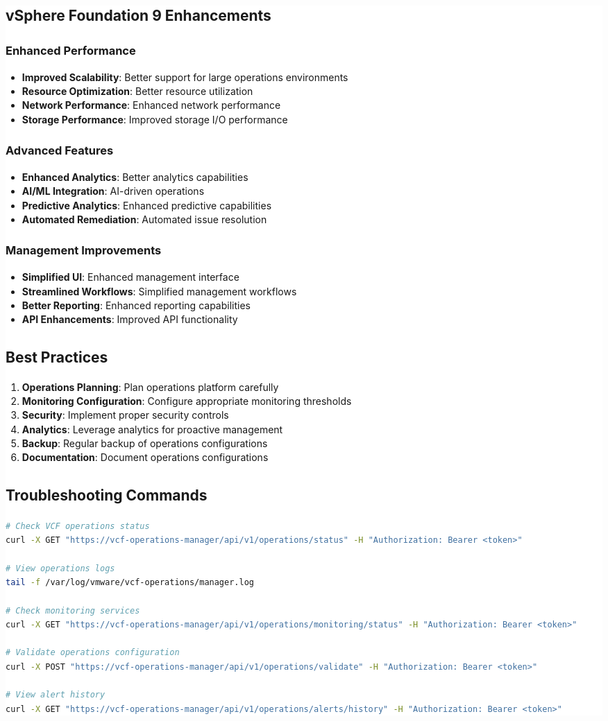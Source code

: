 ## vSphere Foundation 9 Enhancements

### Enhanced Performance
- **Improved Scalability**: Better support for large operations environments
- **Resource Optimization**: Better resource utilization
- **Network Performance**: Enhanced network performance
- **Storage Performance**: Improved storage I/O performance

### Advanced Features
- **Enhanced Analytics**: Better analytics capabilities
- **AI/ML Integration**: AI-driven operations
- **Predictive Analytics**: Enhanced predictive capabilities
- **Automated Remediation**: Automated issue resolution

### Management Improvements
- **Simplified UI**: Enhanced management interface
- **Streamlined Workflows**: Simplified management workflows
- **Better Reporting**: Enhanced reporting capabilities
- **API Enhancements**: Improved API functionality

## Best Practices

1. **Operations Planning**: Plan operations platform carefully
2. **Monitoring Configuration**: Configure appropriate monitoring thresholds
3. **Security**: Implement proper security controls
4. **Analytics**: Leverage analytics for proactive management
5. **Backup**: Regular backup of operations configurations
6. **Documentation**: Document operations configurations

## Troubleshooting Commands

```bash
# Check VCF operations status
curl -X GET "https://vcf-operations-manager/api/v1/operations/status" -H "Authorization: Bearer <token>"

# View operations logs
tail -f /var/log/vmware/vcf-operations/manager.log

# Check monitoring services
curl -X GET "https://vcf-operations-manager/api/v1/operations/monitoring/status" -H "Authorization: Bearer <token>"

# Validate operations configuration
curl -X POST "https://vcf-operations-manager/api/v1/operations/validate" -H "Authorization: Bearer <token>"

# View alert history
curl -X GET "https://vcf-operations-manager/api/v1/operations/alerts/history" -H "Authorization: Bearer <token>"
```
